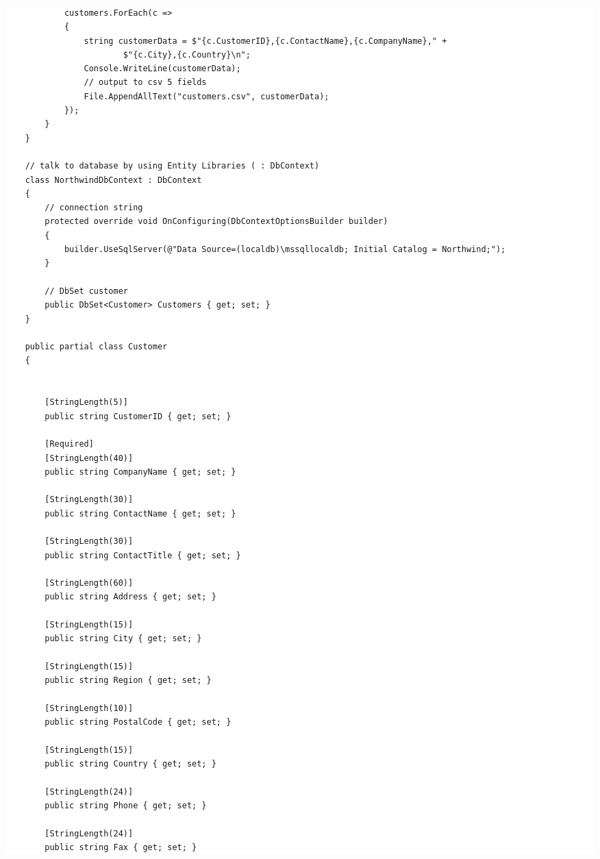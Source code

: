 ```
            customers.ForEach(c =>
            {
                string customerData = $"{c.CustomerID},{c.ContactName},{c.CompanyName}," +
                        $"{c.City},{c.Country}\n";
                Console.WriteLine(customerData);
                // output to csv 5 fields
                File.AppendAllText("customers.csv", customerData);
            });
        }
    }

    // talk to database by using Entity Libraries ( : DbContext)
    class NorthwindDbContext : DbContext
    {
        // connection string
        protected override void OnConfiguring(DbContextOptionsBuilder builder)
        {
            builder.UseSqlServer(@"Data Source=(localdb)\mssqllocaldb; Initial Catalog = Northwind;");
        }

        // DbSet customer
        public DbSet<Customer> Customers { get; set; }
    }

    public partial class Customer
    {
        

        [StringLength(5)]
        public string CustomerID { get; set; }

        [Required]
        [StringLength(40)]
        public string CompanyName { get; set; }

        [StringLength(30)]
        public string ContactName { get; set; }

        [StringLength(30)]
        public string ContactTitle { get; set; }

        [StringLength(60)]
        public string Address { get; set; }

        [StringLength(15)]
        public string City { get; set; }

        [StringLength(15)]
        public string Region { get; set; }

        [StringLength(10)]
        public string PostalCode { get; set; }

        [StringLength(15)]
        public string Country { get; set; }

        [StringLength(24)]
        public string Phone { get; set; }

        [StringLength(24)]
        public string Fax { get; set; }

```